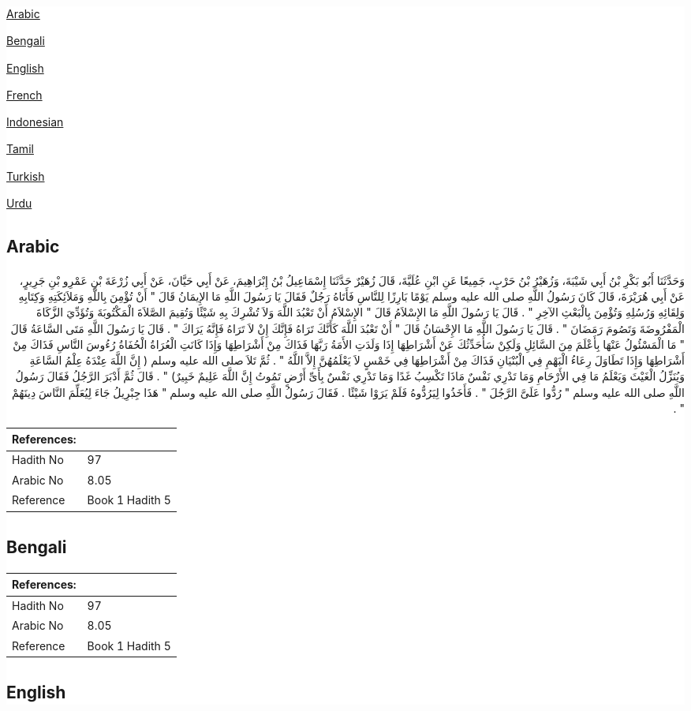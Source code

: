[Arabic](#arabic)

[Bengali](#bengali)

[English](#english)

[French](#french)

[Indonesian](#indonesian)

[Tamil](#tamil)

[Turkish](#turkish)

[Urdu](#urdu)

## Arabic


<div dir="rtl" lang="ar" style={{fontSize:'larger',backgroundColor:'#f8f9fa',padding:20}}>
وَحَدَّثَنَا أَبُو بَكْرِ بْنُ أَبِي شَيْبَةَ، وَزُهَيْرُ بْنُ حَرْبٍ، جَمِيعًا عَنِ ابْنِ عُلَيَّةَ، قَالَ زُهَيْرٌ حَدَّثَنَا إِسْمَاعِيلُ بْنُ إِبْرَاهِيمَ، عَنْ أَبِي حَيَّانَ، عَنْ أَبِي زُرْعَةَ بْنِ عَمْرِو بْنِ جَرِيرٍ، عَنْ أَبِي هُرَيْرَةَ، قَالَ كَانَ رَسُولُ اللَّهِ صلى الله عليه وسلم يَوْمًا بَارِزًا لِلنَّاسِ فَأَتَاهُ رَجُلٌ فَقَالَ يَا رَسُولَ اللَّهِ مَا الإِيمَانُ قَالَ ‏"‏ أَنْ تُؤْمِنَ بِاللَّهِ وَمَلاَئِكَتِهِ وَكِتَابِهِ وَلِقَائِهِ وَرُسُلِهِ وَتُؤْمِنَ بِالْبَعْثِ الآخِرِ ‏"‏ ‏.‏ قَالَ يَا رَسُولَ اللَّهِ مَا الإِسْلاَمُ قَالَ ‏"‏ الإِسْلاَمُ أَنْ تَعْبُدَ اللَّهَ وَلاَ تُشْرِكَ بِهِ شَيْئًا وَتُقِيمَ الصَّلاَةَ الْمَكْتُوبَةَ وَتُؤَدِّيَ الزَّكَاةَ الْمَفْرُوضَةَ وَتَصُومَ رَمَضَانَ ‏"‏ ‏.‏ قَالَ يَا رَسُولَ اللَّهِ مَا الإِحْسَانُ قَالَ ‏"‏ أَنْ تَعْبُدَ اللَّهَ كَأَنَّكَ تَرَاهُ فَإِنَّكَ إِنْ لاَ تَرَاهُ فَإِنَّهُ يَرَاكَ ‏"‏ ‏.‏ قَالَ يَا رَسُولَ اللَّهِ مَتَى السَّاعَةُ قَالَ ‏"‏ مَا الْمَسْئُولُ عَنْهَا بِأَعْلَمَ مِنَ السَّائِلِ وَلَكِنْ سَأُحَدِّثُكَ عَنْ أَشْرَاطِهَا إِذَا وَلَدَتِ الأَمَةُ رَبَّهَا فَذَاكَ مِنْ أَشْرَاطِهَا وَإِذَا كَانَتِ الْعُرَاةُ الْحُفَاةُ رُءُوسَ النَّاسِ فَذَاكَ مِنْ أَشْرَاطِهَا وَإِذَا تَطَاوَلَ رِعَاءُ الْبَهْمِ فِي الْبُنْيَانِ فَذَاكَ مِنْ أَشْرَاطِهَا فِي خَمْسٍ لاَ يَعْلَمُهُنَّ إِلاَّ اللَّهُ ‏"‏ ‏.‏ ثُمَّ تَلاَ صلى الله عليه وسلم ‏(‏ إِنَّ اللَّهَ عِنْدَهُ عِلْمُ السَّاعَةِ وَيُنَزِّلُ الْغَيْثَ وَيَعْلَمُ مَا فِي الأَرْحَامِ وَمَا تَدْرِي نَفْسٌ مَاذَا تَكْسِبُ غَدًا وَمَا تَدْرِي نَفْسٌ بِأَىِّ أَرْضٍ تَمُوتُ إِنَّ اللَّهَ عَلِيمٌ خَبِيرٌ‏)‏ ‏"‏ ‏.‏ قَالَ ثُمَّ أَدْبَرَ الرَّجُلُ فَقَالَ رَسُولُ اللَّهِ صلى الله عليه وسلم ‏"‏ رُدُّوا عَلَىَّ الرَّجُلَ ‏"‏ ‏.‏ فَأَخَذُوا لِيَرُدُّوهُ فَلَمْ يَرَوْا شَيْئًا ‏.‏ فَقَالَ رَسُولُ اللَّهِ صلى الله عليه وسلم ‏"‏ هَذَا جِبْرِيلُ جَاءَ لِيُعَلِّمَ النَّاسَ دِينَهُمْ ‏"‏ ‏.‏
</div>
<div style={{backgroundColor:'#f8f9fa',padding:20, marginBottom: 10}}><table> <thead> <tr> <th>References:</th> <th></th> </tr> </thead> <tbody><tr><td>Hadith No</td><td>97</td></tr><tr><td>Arabic No</td><td>8.05</td></tr><tr><td>Reference</td><td>Book 1 Hadith 5</td></tr></tbody></table></div>

## Bengali


<div dir="ltr" lang="bn" style={{fontSize:'larger',backgroundColor:'#f8f9fa',padding:20}}>

</div>
<div style={{backgroundColor:'#f8f9fa',padding:20, marginBottom: 10}}><table> <thead> <tr> <th>References:</th> <th></th> </tr> </thead> <tbody><tr><td>Hadith No</td><td>97</td></tr><tr><td>Arabic No</td><td>8.05</td></tr><tr><td>Reference</td><td>Book 1 Hadith 5</td></tr></tbody></table></div>

## English
